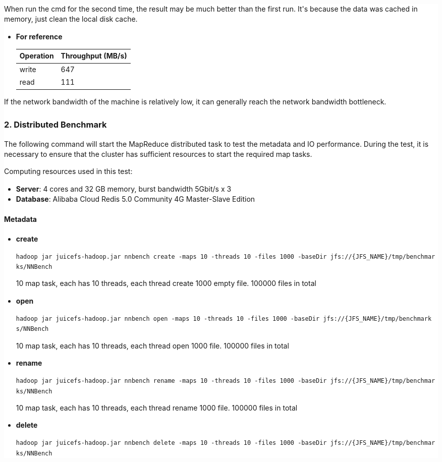  When run the cmd for the second time, the result may be much better than the first run. It's because the data was cached in memory, just clean the local disk cache.

- **For reference**

  | Operation | Throughput (MB/s) |
  | --------- | ----------------- |
  | write     | 647               |
  | read      | 111               |

If the network bandwidth of the machine is relatively low, it can generally reach the network bandwidth bottleneck.

### 2. Distributed Benchmark

The following command will start the MapReduce distributed task to test the metadata and IO performance. During the test, it is necessary to ensure that the cluster has sufficient resources to start the required map tasks.

Computing resources used in this test:

- **Server**: 4 cores and 32 GB memory, burst bandwidth 5Gbit/s x 3
- **Database**: Alibaba Cloud Redis 5.0 Community 4G Master-Slave Edition

#### Metadata

- **create**

  ```shell
  hadoop jar juicefs-hadoop.jar nnbench create -maps 10 -threads 10 -files 1000 -baseDir jfs://{JFS_NAME}/tmp/benchmarks/NNBench
  ```

  10 map task, each has 10 threads, each thread create 1000 empty file. 100000 files in total

- **open**

  ```shell
  hadoop jar juicefs-hadoop.jar nnbench open -maps 10 -threads 10 -files 1000 -baseDir jfs://{JFS_NAME}/tmp/benchmarks/NNBench
  ```

  10 map task, each has 10 threads, each thread open 1000 file. 100000 files in total

- **rename**

  ```shell
  hadoop jar juicefs-hadoop.jar nnbench rename -maps 10 -threads 10 -files 1000 -baseDir jfs://{JFS_NAME}/tmp/benchmarks/NNBench
  ```

  10 map task, each has 10 threads, each thread rename 1000 file. 100000 files in total

- **delete**

  ```shell
  hadoop jar juicefs-hadoop.jar nnbench delete -maps 10 -threads 10 -files 1000 -baseDir jfs://{JFS_NAME}/tmp/benchmarks/NNBench
  ```
